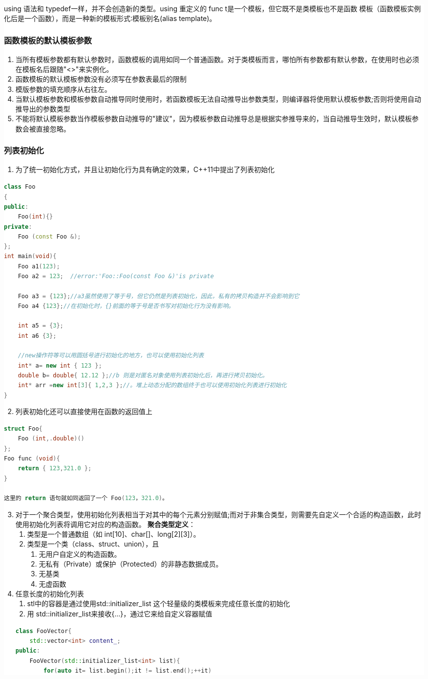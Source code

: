 using 语法和 typedef一样，并不会创造新的类型。using 重定义的 func t是一个模板，但它既不是类模板也不是函数
模板（函数模板实例化后是一个函数），而是一种新的模板形式∶模板别名(alias template)。

### 函数模板的默认模板参数
1. 当所有模板参数都有默认参数时，函数模板的调用如同一个普通函数。对于类模板而言，哪怕所有参数都有默认参数，在使用时也必须在模板名后跟随"<>"来实例化。
2. 函数模板的默认模板参数没有必须写在参数表最后的限制
3. 模版参数的填充顺序从右往左。
4. 当默认模板参数和模板参数自动推导同时使用时，若函数模板无法自动推导出参数类型，则编译器将使用默认模板参数;否则将使用自动推导出的参数类型
5. 不能将默认模板参数当作模板参数自动推导的"建议"，因为模板参数自动推导总是根据实参推导来的，当自动推导生效时，默认模板参数会被直接忽略。

### 列表初始化
1. 为了统一初始化方式，并且让初始化行为具有确定的效果，C++11中提出了列表初始化
```c++
class Foo
{
public:
    Foo(int){}
private:
    Foo (const Foo &);
};
int main(void){
    Foo a1(123);
    Foo a2 = 123;  //error:'Foo::Foo(const Foo &)'is private
    
    Foo a3 = {123};//a3虽然使用了等于号，但它仍然是列表初始化，因此，私有的拷贝构造并不会影响到它
    Foo a4 {123};//在初始化时，{}前面的等于号是否书写对初始化行为没有影响。
    
    int a5 = {3};
    int a6 {3};

    //new操作符等可以用圆括号进行初始化的地方，也可以使用初始化列表
    int* a= new int { 123 };
    double b= double{ 12.12 };//b 则是对匿名对象使用列表初始化后，再进行拷贝初始化。
    int* arr =new int[3]{ 1,2,3 };//。堆上动态分配的数组终于也可以使用初始化列表进行初始化
}
```
2. 列表初始化还可以直接使用在函数的返回值上
```c++
struct Foo{
    Foo (int,.double)()
};
Foo func (void){
    return { 123,321.0 };
}

这里的 return 语句就如同返回了一个 Foo(123，321.0)。
```
3. 对于一个聚合类型，使用初始化列表相当于对其中的每个元素分别赋值;而对于非集合类型，则需要先自定义一个合适的构造函数，此时使用初始化列表将调用它对应的构造函数。
    **聚合类型定义**：
    1. 类型是一个普通数组（如 int[10]、char[]、long[2][3]）。
    2. 类型是一个类（class、struct、union），且
        1. 无用户自定义的构造函数。
        2. 无私有（Private）或保护（Protected）的非静态数据成员。
        3. 无基类
        4. 无虚函数
4. 任意长度的初始化列表
    1. stl中的容器是通过使用std::initializer_list 这个轻量级的类模板来完成任意长度的初始化
    2. 用 std::initializer_list来接收{...}，通过它来给自定义容器赋值
    ```c++
    class FooVector{
        std::vector<int> content_;
    public:
        FooVector(std::initializer_list<int> list){
            for(auto it= list.begin();it != list.end();++it)